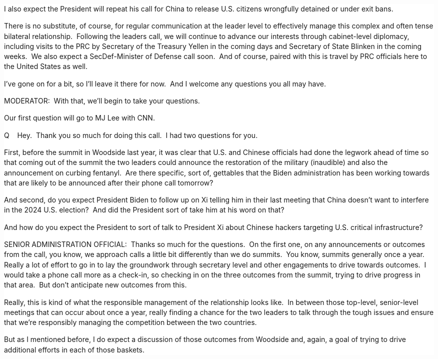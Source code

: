I also expect the President will repeat his call for China to release
U.S. citizens wrongfully detained or under exit bans.

There is no substitute, of course, for regular communication at the
leader level to effectively manage this complex and often tense
bilateral relationship.  Following the leaders call, we will continue to
advance our interests through cabinet-level diplomacy, including visits
to the PRC by Secretary of the Treasury Yellen in the coming days and
Secretary of State Blinken in the coming weeks.  We also expect a
SecDef-Minister of Defense call soon.  And of course, paired with this
is travel by PRC officials here to the United States as well.

I’ve gone on for a bit, so I’ll leave it there for now.  And I welcome
any questions you all may have.

MODERATOR:  With that, we’ll begin to take your questions.

Our first question will go to MJ Lee with CNN.

Q    Hey.  Thank you so much for doing this call.  I had two questions
for you. 

First, before the summit in Woodside last year, it was clear that U.S.
and Chinese officials had done the legwork ahead of time so that coming
out of the summit the two leaders could announce the restoration of the
military (inaudible) and also the announcement on curbing fentanyl.  Are
there specific, sort of, gettables that the Biden administration has
been working towards that are likely to be announced after their phone
call tomorrow? 

And second, do you expect President Biden to follow up on Xi telling him
in their last meeting that China doesn’t want to interfere in the 2024
U.S. election?  And did the President sort of take him at his word on
that? 

And how do you expect the President to sort of talk to President Xi
about Chinese hackers targeting U.S. critical infrastructure? 

SENIOR ADMINISTRATION OFFICIAL:  Thanks so much for the questions.  On
the first one, on any announcements or outcomes from the call, you know,
we approach calls a little bit differently than we do summits.  You
know, summits generally once a year.  Really a lot of effort to go in to
lay the groundwork through secretary level and other engagements to
drive towards outcomes.  I would take a phone call more as a check-in,
so checking in on the three outcomes from the summit, trying to drive
progress in that area.  But don’t anticipate new outcomes from this. 

Really, this is kind of what the responsible management of the
relationship looks like.  In between those top-level, senior-level
meetings that can occur about once a year, really finding a chance for
the two leaders to talk through the tough issues and ensure that we’re
responsibly managing the competition between the two countries. 

But as I mentioned before, I do expect a discussion of those outcomes
from Woodside and, again, a goal of trying to drive additional efforts
in each of those baskets. 
